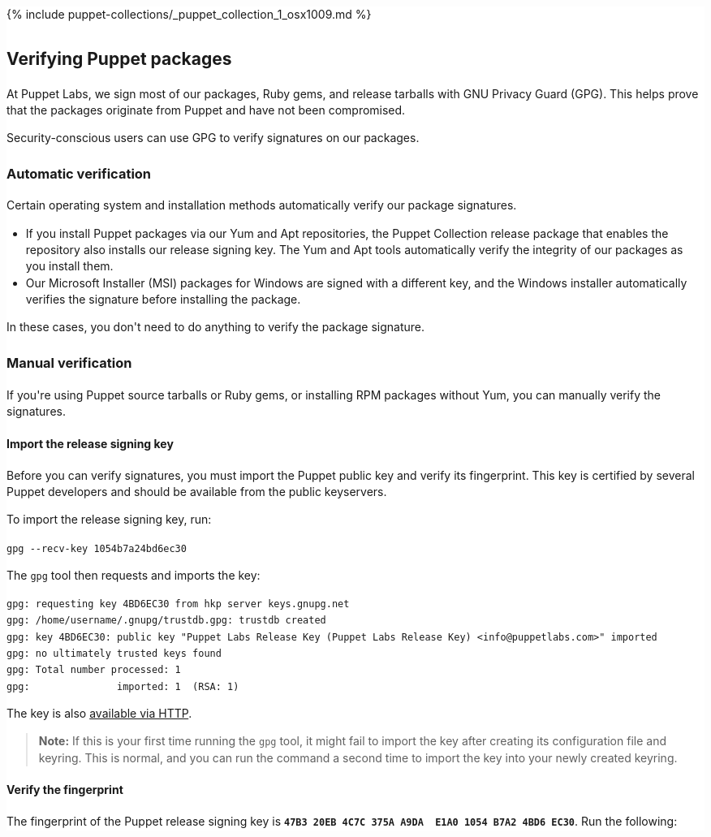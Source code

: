 {% include puppet-collections/_puppet_collection_1_osx1009.md %}

## Verifying Puppet packages

At Puppet Labs, we sign most of our packages, Ruby gems, and release tarballs with GNU Privacy Guard (GPG). This helps prove that the packages originate from Puppet and have not been compromised.

Security-conscious users can use GPG to verify signatures on our packages.

### Automatic verification

Certain operating system and installation methods automatically verify our package signatures.

* If you install Puppet packages via our Yum and Apt repositories, the Puppet Collection release package that enables the repository also installs our release signing key. The Yum and Apt tools automatically verify the integrity of our packages as you install them.
* Our Microsoft Installer (MSI) packages for Windows are signed with a different key, and the Windows installer automatically verifies the signature before installing the package.

In these cases, you don't need to do anything to verify the package signature.

### Manual verification

If you're using Puppet source tarballs or Ruby gems, or installing RPM packages without Yum, you can manually verify the signatures.

#### Import the release signing key

Before you can verify signatures, you must import the Puppet public key and verify its fingerprint. This key is certified by several Puppet developers and should be available from the public keyservers.

To import the release signing key, run:

    gpg --recv-key 1054b7a24bd6ec30

The `gpg` tool then requests and imports the key:

    gpg: requesting key 4BD6EC30 from hkp server keys.gnupg.net
    gpg: /home/username/.gnupg/trustdb.gpg: trustdb created
    gpg: key 4BD6EC30: public key "Puppet Labs Release Key (Puppet Labs Release Key) <info@puppetlabs.com>" imported
    gpg: no ultimately trusted keys found
    gpg: Total number processed: 1
    gpg:               imported: 1  (RSA: 1)

The key is also [available via HTTP](http://pool.sks-keyservers.net:11371/pks/lookup?op=get&search=0x1054B7A24BD6EC30).

> **Note:** If this is your first time running the `gpg` tool, it might fail to import the key after creating its configuration file and keyring. This is normal, and you can run the command a second time to import the key into your newly created keyring.

#### Verify the fingerprint

The fingerprint of the Puppet release signing key is **`47B3 20EB 4C7C 375A A9DA  E1A0 1054 B7A2 4BD6 EC30`**. Run the following:
